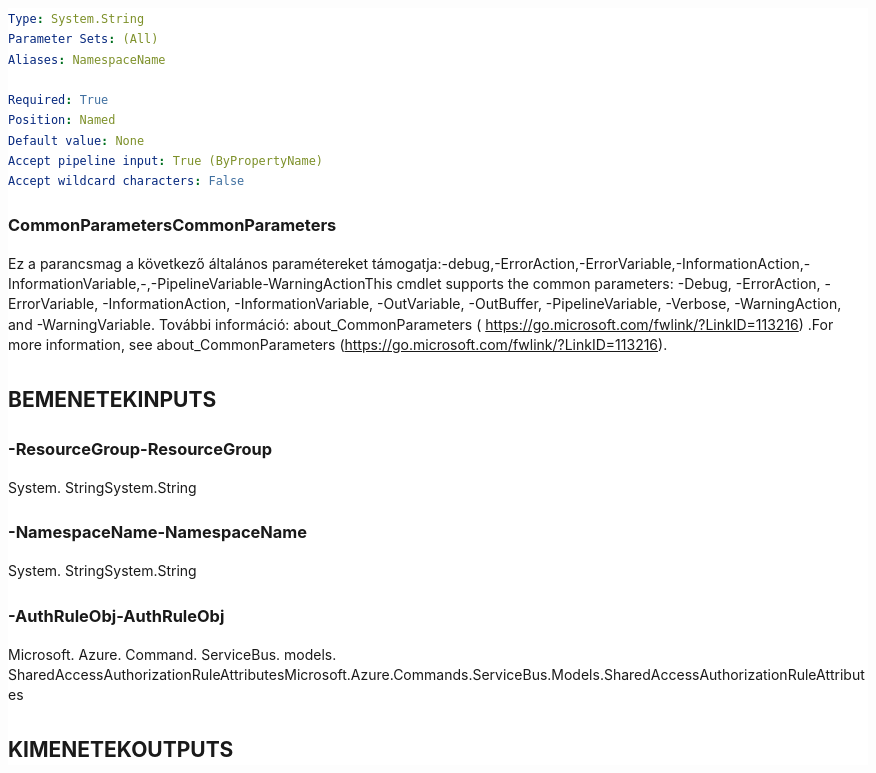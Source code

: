 ```yaml
Type: System.String
Parameter Sets: (All)
Aliases: NamespaceName

Required: True
Position: Named
Default value: None
Accept pipeline input: True (ByPropertyName)
Accept wildcard characters: False
```

### <span data-ttu-id="f1db9-129">CommonParameters</span><span class="sxs-lookup"><span data-stu-id="f1db9-129">CommonParameters</span></span>
<span data-ttu-id="f1db9-130">Ez a parancsmag a következő általános paramétereket támogatja:-debug,-ErrorAction,-ErrorVariable,-InformationAction,-InformationVariable,-,-PipelineVariable-WarningAction</span><span class="sxs-lookup"><span data-stu-id="f1db9-130">This cmdlet supports the common parameters: -Debug, -ErrorAction, -ErrorVariable, -InformationAction, -InformationVariable, -OutVariable, -OutBuffer, -PipelineVariable, -Verbose, -WarningAction, and -WarningVariable.</span></span> <span data-ttu-id="f1db9-131">További információ: about_CommonParameters ( https://go.microsoft.com/fwlink/?LinkID=113216) .</span><span class="sxs-lookup"><span data-stu-id="f1db9-131">For more information, see about_CommonParameters (https://go.microsoft.com/fwlink/?LinkID=113216).</span></span>

## <span data-ttu-id="f1db9-132">BEMENETEK</span><span class="sxs-lookup"><span data-stu-id="f1db9-132">INPUTS</span></span>

### <span data-ttu-id="f1db9-133">-ResourceGroup</span><span class="sxs-lookup"><span data-stu-id="f1db9-133">-ResourceGroup</span></span>
 <span data-ttu-id="f1db9-134">System. String</span><span class="sxs-lookup"><span data-stu-id="f1db9-134">System.String</span></span>

### <span data-ttu-id="f1db9-135">-NamespaceName</span><span class="sxs-lookup"><span data-stu-id="f1db9-135">-NamespaceName</span></span>
 <span data-ttu-id="f1db9-136">System. String</span><span class="sxs-lookup"><span data-stu-id="f1db9-136">System.String</span></span>

### <span data-ttu-id="f1db9-137">-AuthRuleObj</span><span class="sxs-lookup"><span data-stu-id="f1db9-137">-AuthRuleObj</span></span>
 <span data-ttu-id="f1db9-138">Microsoft. Azure. Command. ServiceBus. models. SharedAccessAuthorizationRuleAttributes</span><span class="sxs-lookup"><span data-stu-id="f1db9-138">Microsoft.Azure.Commands.ServiceBus.Models.SharedAccessAuthorizationRuleAttributes</span></span>

## <span data-ttu-id="f1db9-139">KIMENETEK</span><span class="sxs-lookup"><span data-stu-id="f1db9-139">OUTPUTS</span></span>
